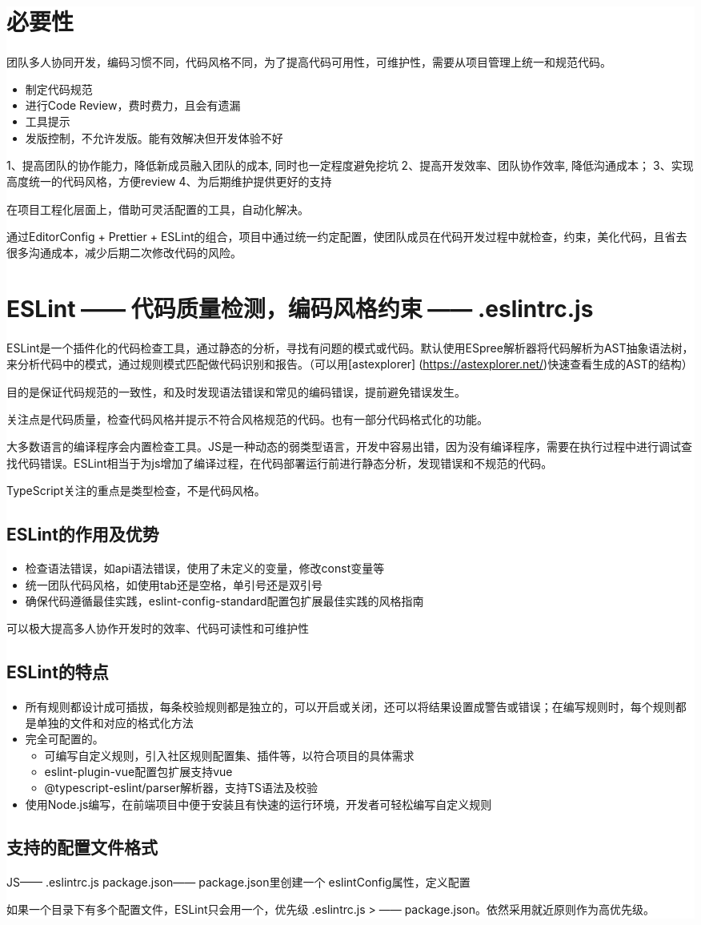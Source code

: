 # 必要性
团队多人协同开发，编码习惯不同，代码风格不同，为了提高代码可用性，可维护性，需要从项目管理上统一和规范代码。

- 制定代码规范
- 进行Code Review，费时费力，且会有遗漏
- 工具提示
- 发版控制，不允许发版。能有效解决但开发体验不好

1、提高团队的协作能力，降低新成员融入团队的成本, 同时也一定程度避免挖坑
2、提高开发效率、团队协作效率, 降低沟通成本；
3、实现高度统一的代码风格，方便review
4、为后期维护提供更好的支持

在项目工程化层面上，借助可灵活配置的工具，自动化解决。

通过EditorConfig + Prettier + ESLint的组合，项目中通过统一约定配置，使团队成员在代码开发过程中就检查，约束，美化代码，且省去很多沟通成本，减少后期二次修改代码的风险。
# ESLint —— 代码质量检测，编码风格约束 —— .eslintrc.js
ESLint是一个插件化的代码检查工具，通过静态的分析，寻找有问题的模式或代码。默认使用ESpree解析器将代码解析为AST抽象语法树，来分析代码中的模式，通过规则模式匹配做代码识别和报告。（可以用[astexplorer] (https://astexplorer.net/)快速查看生成的AST的结构）

目的是保证代码规范的一致性，和及时发现语法错误和常见的编码错误，提前避免错误发生。

关注点是代码质量，检查代码风格并提示不符合风格规范的代码。也有一部分代码格式化的功能。

大多数语言的编译程序会内置检查工具。JS是一种动态的弱类型语言，开发中容易出错，因为没有编译程序，需要在执行过程中进行调试查找代码错误。ESLint相当于为js增加了编译过程，在代码部署运行前进行静态分析，发现错误和不规范的代码。

TypeScript关注的重点是类型检查，不是代码风格。

## ESLint的作用及优势
- 检查语法错误，如api语法错误，使用了未定义的变量，修改const变量等
- 统一团队代码风格，如使用tab还是空格，单引号还是双引号
- 确保代码遵循最佳实践，eslint-config-standard配置包扩展最佳实践的风格指南

可以极大提高多人协作开发时的效率、代码可读性和可维护性

## ESLint的特点

- 所有规则都设计成可插拔，每条校验规则都是独立的，可以开启或关闭，还可以将结果设置成警告或错误；在编写规则时，每个规则都是单独的文件和对应的格式化方法
- 完全可配置的。
  - 可编写自定义规则，引入社区规则配置集、插件等，以符合项目的具体需求
  - eslint-plugin-vue配置包扩展支持vue
  - @typescript-eslint/parser解析器，支持TS语法及校验
- 使用Node.js编写，在前端项目中便于安装且有快速的运行环境，开发者可轻松编写自定义规则

## 支持的配置文件格式
JS—— .eslintrc.js
package.json—— package.json里创建一个 eslintConfig属性，定义配置

如果一个目录下有多个配置文件，ESLint只会用一个，优先级 .eslintrc.js > —— package.json。依然采用就近原则作为高优先级。
